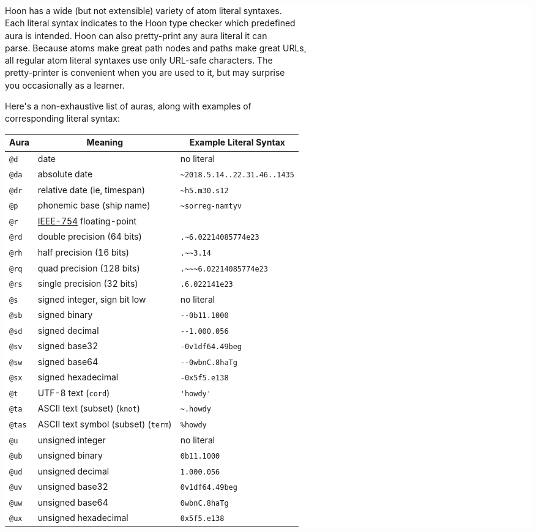 Hoon has a wide (but not extensible) variety of atom literal syntaxes.\
Each literal syntax indicates to the Hoon type checker which predefined\
aura is intended. Hoon can also pretty-print any aura literal it can\
parse. Because atoms make great path nodes and paths make great URLs,\
all regular atom literal syntaxes use only URL-safe characters. The\
pretty-printer is convenient when you are used to it, but may surprise\
you occasionally as a learner.

Here's a non-exhaustive list of auras, along with examples of\
corresponding literal syntax:

| Aura   | Meaning                                                           | Example Literal Syntax       |
| ------ | ----------------------------------------------------------------- | ---------------------------- |
| `@d`   | date                                                              | no literal                   |
| `@da`  | absolute date                                                     | `~2018.5.14..22.31.46..1435` |
| `@dr`  | relative date (ie, timespan)                                      | `~h5.m30.s12`                |
| `@p`   | phonemic base (ship name)                                         | `~sorreg-namtyv`             |
| `@r`   | [IEEE-754](https://en.wikipedia.org/wiki/IEEE_754) floating-point |                              |
| `@rd`  | double precision (64 bits)                                        | `.~6.02214085774e23`         |
| `@rh`  | half precision (16 bits)                                          | `.~~3.14`                    |
| `@rq`  | quad precision (128 bits)                                         | `.~~~6.02214085774e23`       |
| `@rs`  | single precision (32 bits)                                        | `.6.022141e23`               |
| `@s`   | signed integer, sign bit low                                      | no literal                   |
| `@sb`  | signed binary                                                     | `--0b11.1000`                |
| `@sd`  | signed decimal                                                    | `--1.000.056`                |
| `@sv`  | signed base32                                                     | `-0v1df64.49beg`             |
| `@sw`  | signed base64                                                     | `--0wbnC.8haTg`              |
| `@sx`  | signed hexadecimal                                                | `-0x5f5.e138`                |
| `@t`   | UTF-8 text (`cord`)                                               | `'howdy'`                    |
| `@ta`  | ASCII text (subset) (`knot`)                                      | `~.howdy`                    |
| `@tas` | ASCII text symbol (subset) (`term`)                               | `%howdy`                     |
| `@u`   | unsigned integer                                                  | no literal                   |
| `@ub`  | unsigned binary                                                   | `0b11.1000`                  |
| `@ud`  | unsigned decimal                                                  | `1.000.056`                  |
| `@uv`  | unsigned base32                                                   | `0v1df64.49beg`              |
| `@uw`  | unsigned base64                                                   | `0wbnC.8haTg`                |
| `@ux`  | unsigned hexadecimal                                              | `0x5f5.e138`                 |
